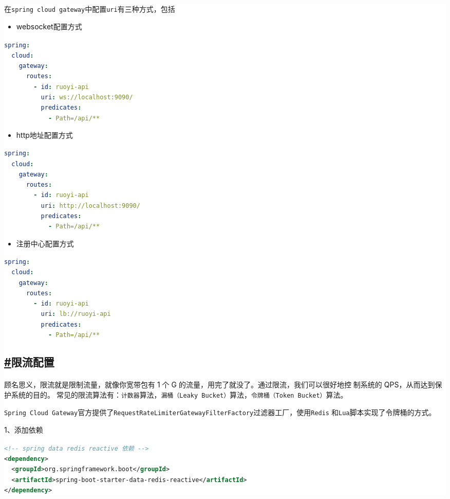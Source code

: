 在`spring cloud gateway`中配置`uri`有三种方式，包括

- websocket配置方式

```yml
spring:
  cloud:
    gateway:
      routes:
        - id: ruoyi-api
          uri: ws://localhost:9090/
          predicates:
            - Path=/api/**
```



- http地址配置方式

```yml
spring:
  cloud:
    gateway:
      routes:
        - id: ruoyi-api
          uri: http://localhost:9090/
          predicates:
            - Path=/api/**
```

- 注册中心配置方式

```yml
spring:
  cloud:
    gateway:
      routes:
        - id: ruoyi-api
          uri: lb://ruoyi-api
          predicates:
            - Path=/api/**
```

## [#](https://doc.ruoyi.vip/ruoyi-cloud/cloud/gateway.html#限流配置)限流配置

顾名思义，限流就是限制流量，就像你宽带包有 1 个 G 的流量，用完了就没了。通过限流，我们可以很好地控 制系统的 QPS，从而达到保护系统的目的。
常见的限流算法有：`计数器`算法，`漏桶（Leaky Bucket）`算法，`令牌桶（Token Bucket）`算法。

`Spring Cloud Gateway`官方提供了`RequestRateLimiterGatewayFilterFactory`过滤器工厂，使用`Redis` 和`Lua`脚本实现了令牌桶的方式。

1、添加依赖

```xml
<!-- spring data redis reactive 依赖 -->
<dependency>
  <groupId>org.springframework.boot</groupId>
  <artifactId>spring-boot-starter-data-redis-reactive</artifactId>
</dependency>
```

